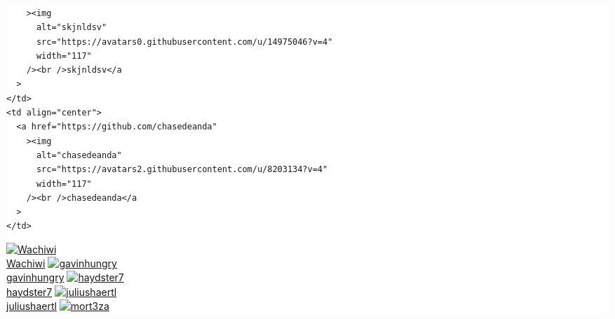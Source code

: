         ><img
          alt="skjnldsv"
          src="https://avatars0.githubusercontent.com/u/14975046?v=4"
          width="117"
        /><br />skjnldsv</a
      >
    </td>
    <td align="center">
      <a href="https://github.com/chasedeanda"
        ><img
          alt="chasedeanda"
          src="https://avatars2.githubusercontent.com/u/8203134?v=4"
          width="117"
        /><br />chasedeanda</a
      >
    </td>
  </tr>
  <tr>
    <td align="center">
      <a href="https://github.com/Wachiwi"
        ><img
          alt="Wachiwi"
          src="https://avatars2.githubusercontent.com/u/4199845?v=4"
          width="117"
        /><br />Wachiwi</a
      >
    </td>
    <td align="center">
      <a href="https://github.com/gavinhungry"
        ><img
          alt="gavinhungry"
          src="https://avatars0.githubusercontent.com/u/744538?v=4"
          width="117"
        /><br />gavinhungry</a
      >
    </td>
    <td align="center">
      <a href="https://github.com/haydster7"
        ><img
          alt="haydster7"
          src="https://avatars2.githubusercontent.com/u/4540595?v=4"
          width="117"
        /><br />haydster7</a
      >
    </td>
    <td align="center">
      <a href="https://github.com/juliushaertl"
        ><img
          alt="juliushaertl"
          src="https://avatars0.githubusercontent.com/u/3404133?v=4"
          width="117"
        /><br />juliushaertl</a
      >
    </td>
    <td align="center">
      <a href="https://github.com/mort3za"
        ><img
          alt="mort3za"
          src="https://avatars3.githubusercontent.com/u/510242?v=4"